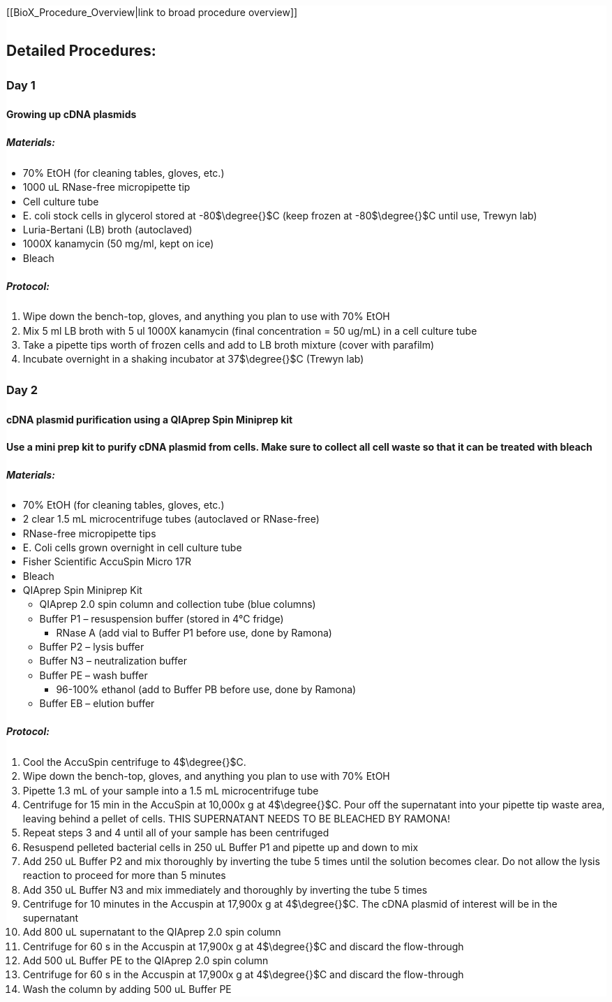 [[BioX_Procedure_Overview|link to broad procedure overview]]
## Detailed Procedures:
### Day 1 
#### Growing up cDNA plasmids
##### Materials:
- 70% EtOH (for cleaning tables, gloves, etc.) 
- 1000 uL RNase-free micropipette tip 
- Cell culture tube 
- E. coli stock cells in glycerol stored at -80$\degree{}$C (keep frozen at -80$\degree{}$C until use, Trewyn lab) 
- Luria-Bertani (LB) broth (autoclaved) 
- 1000X kanamycin (50 mg/ml, kept on ice) 
- Bleach 
##### Protocol: 
1. Wipe down the bench-top, gloves, and anything you plan to use with 70% EtOH 
2. Mix 5 ml LB broth with 5 ul 1000X kanamycin (final concentration = 50 ug/mL) in a cell culture tube 
3. Take a pipette tips worth of frozen cells and add to LB broth mixture (cover with parafilm) 
4. Incubate overnight in a shaking incubator at 37$\degree{}$C (Trewyn lab)
### Day 2 
#### cDNA plasmid purification using a QIAprep Spin Miniprep kit
**Use a mini prep kit to purify cDNA plasmid from cells. Make sure to collect all cell waste so that it can be treated with bleach** 
##### Materials:
- 70% EtOH (for cleaning tables, gloves, etc.) 
- 2 clear 1.5 mL microcentrifuge tubes (autoclaved or RNase-free) 
- RNase-free micropipette tips
- E. Coli cells grown overnight in cell culture tube
- Fisher Scientific AccuSpin Micro 17R 
- Bleach 
- QIAprep Spin Miniprep Kit 
	- QIAprep 2.0 spin column and collection tube (blue columns) 
	- Buffer P1 – resuspension buffer (stored in 4°C fridge) 
		- RNase A (add vial to Buffer P1 before use, done by Ramona) 
	- Buffer P2 – lysis buffer 
	- Buffer N3 – neutralization buffer 
	- Buffer PE – wash buffer 
		- 96-100% ethanol (add to Buffer PB before use, done by Ramona) 
	- Buffer EB – elution buffer
##### Protocol:
1. Cool the AccuSpin centrifuge to 4$\degree{}$C. 
2. Wipe down the bench-top, gloves, and anything you plan to use with 70% EtOH 
3. Pipette 1.3 mL of your sample into a 1.5 mL microcentrifuge tube 
4. Centrifuge for 15 min in the AccuSpin at 10,000x g at 4$\degree{}$C. Pour off the supernatant into your pipette tip waste area, leaving behind a pellet of cells. THIS SUPERNATANT NEEDS TO BE BLEACHED BY RAMONA! 
5. Repeat steps 3 and 4 until all of your sample has been centrifuged 
6. Resuspend pelleted bacterial cells in 250 uL Buffer P1 and pipette up and down to mix 
7. Add 250 uL Buffer P2 and mix thoroughly by inverting the tube 5 times until the solution becomes clear. Do not allow the lysis reaction to proceed for more than 5 minutes 
8. Add 350 uL Buffer N3 and mix immediately and thoroughly by inverting the tube 5 times 
9. Centrifuge for 10 minutes in the Accuspin at 17,900x g at 4$\degree{}$C. The cDNA plasmid of interest will be in the supernatant 
10. Add 800 uL supernatant to the QIAprep 2.0 spin column 
11. Centrifuge for 60 s in the Accuspin at 17,900x g at 4$\degree{}$C and discard the flow-through 
12. Add 500 uL Buffer PE to the QIAprep 2.0 spin column 
13. Centrifuge for 60 s in the Accuspin at 17,900x g at 4$\degree{}$C and discard the flow-through 
14. Wash the column by adding 500 uL Buffer PE 